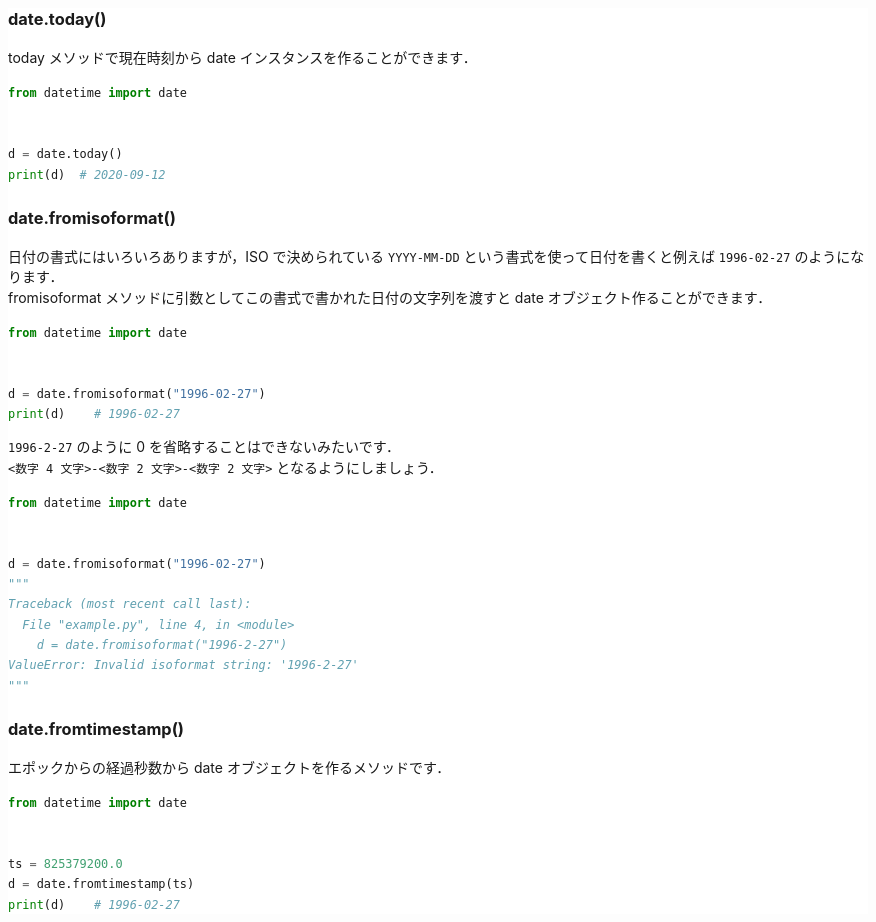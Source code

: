 
### date.today()

today メソッドで現在時刻から date インスタンスを作ることができます．  

```python
from datetime import date


d = date.today()
print(d)  # 2020-09-12
```


### date.fromisoformat()

日付の書式にはいろいろありますが，ISO で決められている `YYYY-MM-DD` という書式を使って日付を書くと例えば `1996-02-27` のようになります．  
fromisoformat メソッドに引数としてこの書式で書かれた日付の文字列を渡すと date オブジェクト作ることができます．  

```python
from datetime import date


d = date.fromisoformat("1996-02-27")
print(d)    # 1996-02-27
```

`1996-2-27` のように 0 を省略することはできないみたいです．  
`<数字 4 文字>-<数字 2 文字>-<数字 2 文字>` となるようにしましょう．  

```python
from datetime import date


d = date.fromisoformat("1996-02-27")
"""
Traceback (most recent call last):
  File "example.py", line 4, in <module>
    d = date.fromisoformat("1996-2-27")
ValueError: Invalid isoformat string: '1996-2-27'
"""
```


### date.fromtimestamp()

エポックからの経過秒数から date オブジェクトを作るメソッドです．  

```python
from datetime import date


ts = 825379200.0
d = date.fromtimestamp(ts)
print(d)    # 1996-02-27
```
